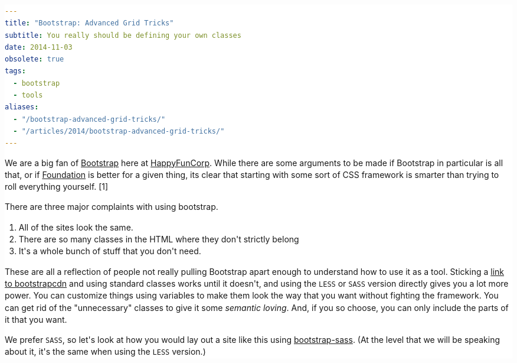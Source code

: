 ```yaml
---
title: "Bootstrap: Advanced Grid Tricks"
subtitle: You really should be defining your own classes
date: 2014-11-03
obsolete: true
tags:
  - bootstrap
  - tools
aliases:
  - "/bootstrap-advanced-grid-tricks/"
  - "/articles/2014/bootstrap-advanced-grid-tricks/"
---
```


We are a big fan of [Bootstrap](http://getbootstrap.com/) here at [HappyFunCorp](http://happyfuncorp.com/). While there are some arguments to be made if Bootstrap in particular is all that, or if [Foundation](http://foundation.zurb.com/) is better for a given thing, its clear that starting with some sort of CSS framework is smarter than trying to roll everything yourself. [1]

There are three major complaints with using bootstrap.

1. All of the sites look the same.
2. There are so many classes in the HTML where they don't strictly belong
3. It's a whole bunch of stuff that you don't need.

These are all a reflection of people not really pulling Bootstrap apart enough to understand how to use it as a tool. Sticking a [link to bootstrapcdn](http://www.bootstrapcdn.com) and using standard classes works until it doesn't, and using the `LESS` or `SASS` version directly gives you a lot more power. You can customize things using variables to make them look the way that you want without fighting the framework. You can get rid of the "unnecessary" classes to give it some _semantic loving_. And, if you so choose, you can only include the parts of it that you want.

We prefer `SASS`, so let's look at how you would lay out a site like this using [bootstrap-sass](https://github.com/twbs/bootstrap-sass). (At the level that we will be speaking about it, it's the same when using the `LESS` version.)
